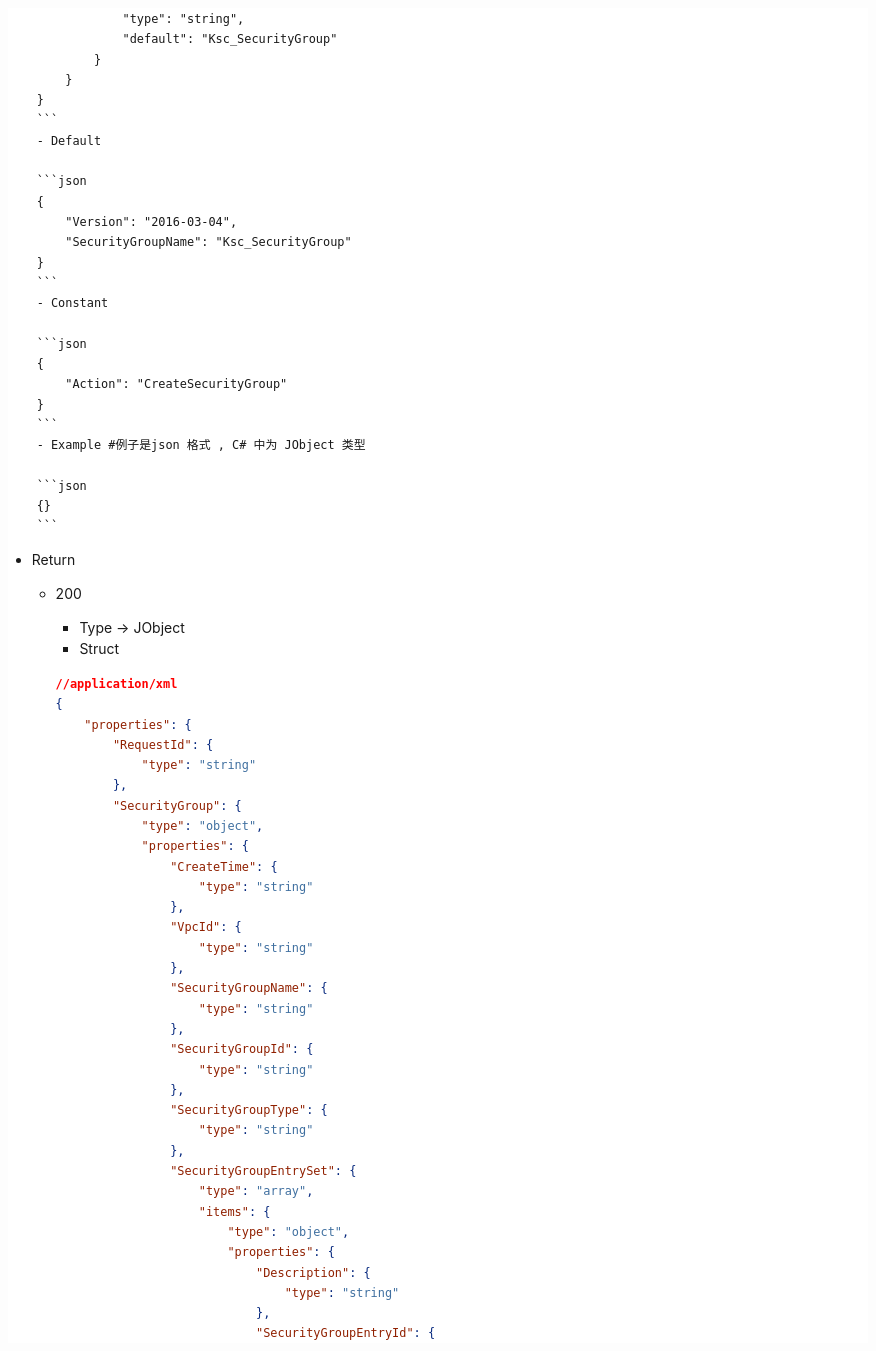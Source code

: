                     "type": "string",
                    "default": "Ksc_SecurityGroup"
                }
            }
        }
        ```
        - Default
        
        ```json
        {
            "Version": "2016-03-04",
            "SecurityGroupName": "Ksc_SecurityGroup"
        }
        ```
        - Constant
        
        ```json
        {
            "Action": "CreateSecurityGroup"
        }
        ```
        - Example #例子是json 格式 , C# 中为 JObject 类型
        
        ```json
        {}                
        ``` 
- Return
    - 200
        - Type -> JObject
        - Struct
        
        ```json
        //application/xml
        {
            "properties": {
                "RequestId": {
                    "type": "string"
                },
                "SecurityGroup": {
                    "type": "object",
                    "properties": {
                        "CreateTime": {
                            "type": "string"
                        },
                        "VpcId": {
                            "type": "string"
                        },
                        "SecurityGroupName": {
                            "type": "string"
                        },
                        "SecurityGroupId": {
                            "type": "string"
                        },
                        "SecurityGroupType": {
                            "type": "string"
                        },
                        "SecurityGroupEntrySet": {
                            "type": "array",
                            "items": {
                                "type": "object",
                                "properties": {
                                    "Description": {
                                        "type": "string"
                                    },
                                    "SecurityGroupEntryId": {